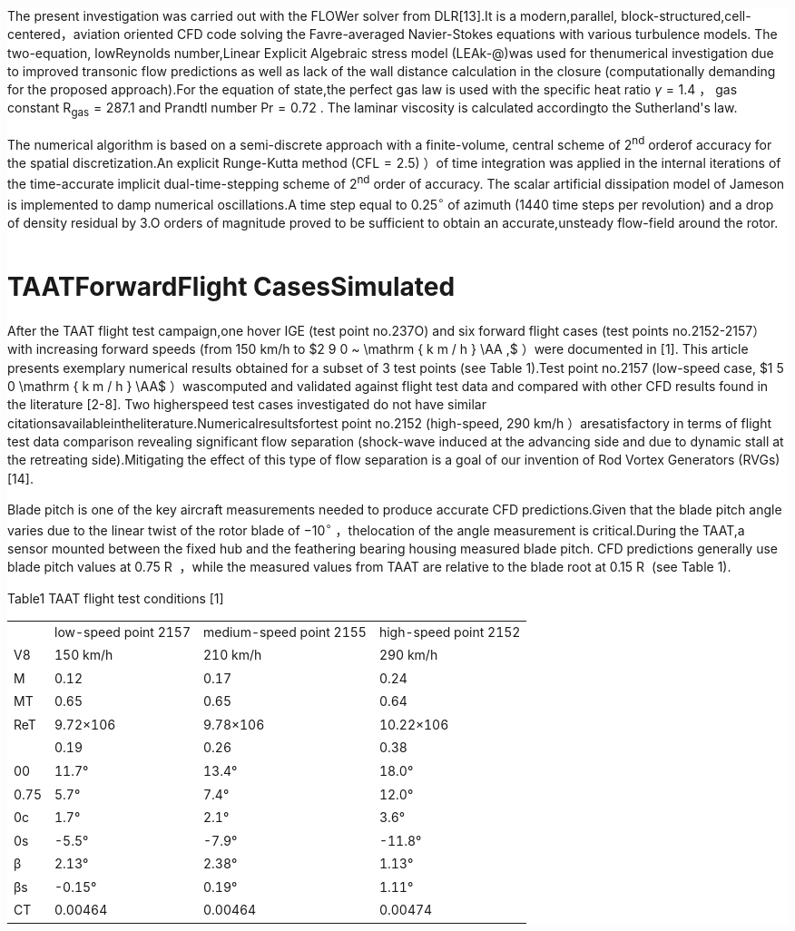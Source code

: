 The present investigation was carried out with the FLOWer solver from DLR[13].It is a modern,parallel, block-structured,cell-centered，aviation oriented CFD code solving the Favre-averaged Navier-Stokes equations with various turbulence models. The two-equation, lowReynolds number,Linear Explicit Algebraic stress model (LEAk-@)was used for thenumerical investigation due to improved transonic flow predictions as well as lack of the wall distance calculation in the closure (computationally demanding for the proposed approach).For the equation of state,the perfect gas law is used with the specific heat ratio $\gamma = 1 . 4$ ， gas constant $\mathrm { R } _ { \mathrm { g a s } } = 2 8 7 . 1$ and Prandtl number $\mathrm { P r } = 0 . 7 2$ . The laminar viscosity is calculated accordingto the Sutherland's law.

The numerical algorithm is based on a semi-discrete approach with a finite-volume, central scheme of $2 ^ { \mathrm { n d } }$ orderof accuracy for the spatial discretization.An explicit Runge-Kutta method $( \mathrm { C F L } = 2 . 5 )$ ）of time integration was applied in the internal iterations of the time-accurate implicit dual-time-stepping scheme of $2 ^ { \mathrm { n d } }$ order of accuracy. The scalar artificial dissipation model of Jameson is implemented to damp numerical oscillations.A time step equal to $0 . 2 5 ^ { \circ }$ of azimuth (1440 time steps per revolution) and a drop of density residual by 3.O orders of magnitude proved to be sufficient to obtain an accurate,unsteady flow-field around the rotor.

# TAATForwardFlight CasesSimulated

After the TAAT flight test campaign,one hover IGE (test point no.237O) and six forward flight cases (test points no.2152-2157） with increasing forward speeds (from $1 5 0 ~ \mathrm { k m / h }$ to $2 9 0 ~ \mathrm { k m / h } \AA ,$ ）were documented in [1]. This article presents exemplary numerical results obtained for a subset of 3 test points (see Table 1).Test point no.2157 (low-speed case, $1 5 0 \mathrm { k m / h } \AA$ ）wascomputed and validated against flight test data and compared with other CFD results found in the literature [2-8]. Two higherspeed test cases investigated do not have similar citationsavailableintheliterature.Numericalresultsfortest point no.2152 (high-speed, $2 9 0 ~ \mathrm { k m / h }$ ）aresatisfactory in terms of flight test data comparison revealing significant flow separation (shock-wave induced at the advancing side and due to dynamic stall at the retreating side).Mitigating the effect of this type of flow separation is a goal of our invention of Rod Vortex Generators (RVGs) [14].

Blade pitch is one of the key aircraft measurements needed to produce accurate CFD predictions.Given that the blade pitch angle varies due to the linear twist of the rotor blade of $- 1 0 ^ { \circ }$ ，thelocation of the angle measurement is critical.During the TAAT,a sensor mounted between the fixed hub and the feathering bearing housing measured blade pitch. CFD predictions generally use blade pitch values at $0 . 7 5 \mathrm { ~ R ~ }$ ，while the measured values from TAAT are relative to the blade root at $0 . 1 5 \mathrm { ~ R ~ }$ (see Table 1).

Table1 TAAT flight test conditions [1]   

<html><body><table><tr><td></td><td>low-speed point 2157</td><td>medium-speed point 2155</td><td>high-speed point 2152</td></tr><tr><td>V8</td><td>150 km/h</td><td>210 km/h</td><td>290 km/h</td></tr><tr><td>M</td><td>0.12</td><td>0.17</td><td>0.24</td></tr><tr><td>MT</td><td>0.65</td><td>0.65</td><td>0.64</td></tr><tr><td>ReT</td><td>9.72×106</td><td>9.78×106</td><td>10.22×106</td></tr><tr><td></td><td>0.19</td><td>0.26</td><td>0.38</td></tr><tr><td>00</td><td>11.7°</td><td>13.4°</td><td>18.0°</td></tr><tr><td>0.75</td><td>5.7°</td><td>7.4°</td><td>12.0°</td></tr><tr><td>0c</td><td>1.7°</td><td>2.1°</td><td>3.6°</td></tr><tr><td>0s</td><td>-5.5°</td><td>-7.9°</td><td>-11.8°</td></tr><tr><td>β</td><td>2.13°</td><td>2.38°</td><td>1.13°</td></tr><tr><td>βs</td><td>-0.15°</td><td>0.19°</td><td>1.11°</td></tr><tr><td>CT</td><td>0.00464</td><td>0.00464</td><td>0.00474</td></tr></table></body></html>
